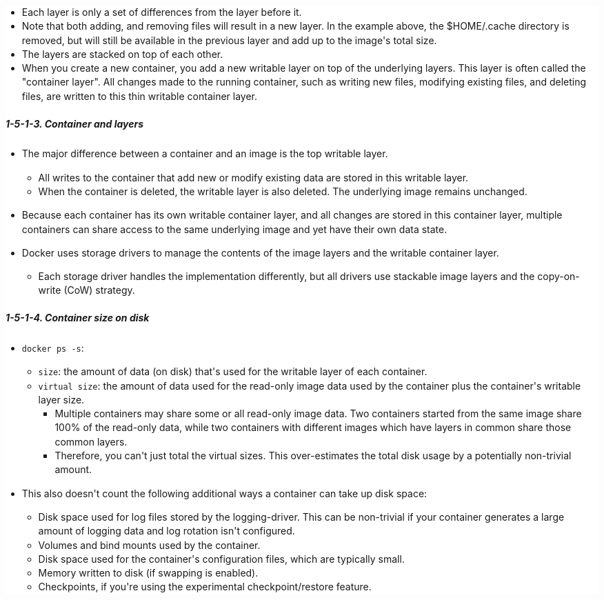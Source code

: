 * Each layer is only a set of differences from the layer before it.
* Note that both adding, and removing files will result in a new layer. In the example above, the $HOME/.cache directory
  is removed, but will still be available in the previous layer and add up to the image's total size.
* The layers are stacked on top of each other.
* When you create a new container, you add a new writable layer on top of the underlying layers. This layer is often
  called the "container layer". All changes made to the running container, such as writing new files, modifying existing
  files, and deleting files, are written to this thin writable container layer.

##### 1-5-1-3. Container and layers

* The major difference between a container and an image is the top writable layer.
  * All writes to the container that add new or modify existing data are stored in this writable layer.
  * When the container is deleted, the writable layer is also deleted. The underlying image remains unchanged.

* Because each container has its own writable container layer, and all changes are stored in this container layer,
  multiple containers can share access to the same underlying image and yet have their own data state.

* Docker uses storage drivers to manage the contents of the image layers and the writable container layer.
  * Each storage driver handles the implementation differently, but all drivers use stackable image layers and the
    copy-on-write (CoW) strategy.

##### 1-5-1-4. Container size on disk

* `docker ps -s`:
  * `size`: the amount of data (on disk) that's used for the writable layer of each container.
  * `virtual size`: the amount of data used for the read-only image data used by the container plus the container's
    writable layer size.
    * Multiple containers may share some or all read-only image data. Two containers started from the same image share
      100% of the read-only data, while two containers with different images which have layers in common share those
      common layers.
    * Therefore, you can't just total the virtual sizes. This over-estimates the total disk usage by a potentially
      non-trivial amount.

* This also doesn't count the following additional ways a container can take up disk space:
  * Disk space used for log files stored by the logging-driver. This can be non-trivial if your container generates a
    large amount of logging data and log rotation isn't configured.
  * Volumes and bind mounts used by the container.
  * Disk space used for the container's configuration files, which are typically small.
  * Memory written to disk (if swapping is enabled).
  * Checkpoints, if you're using the experimental checkpoint/restore feature.
